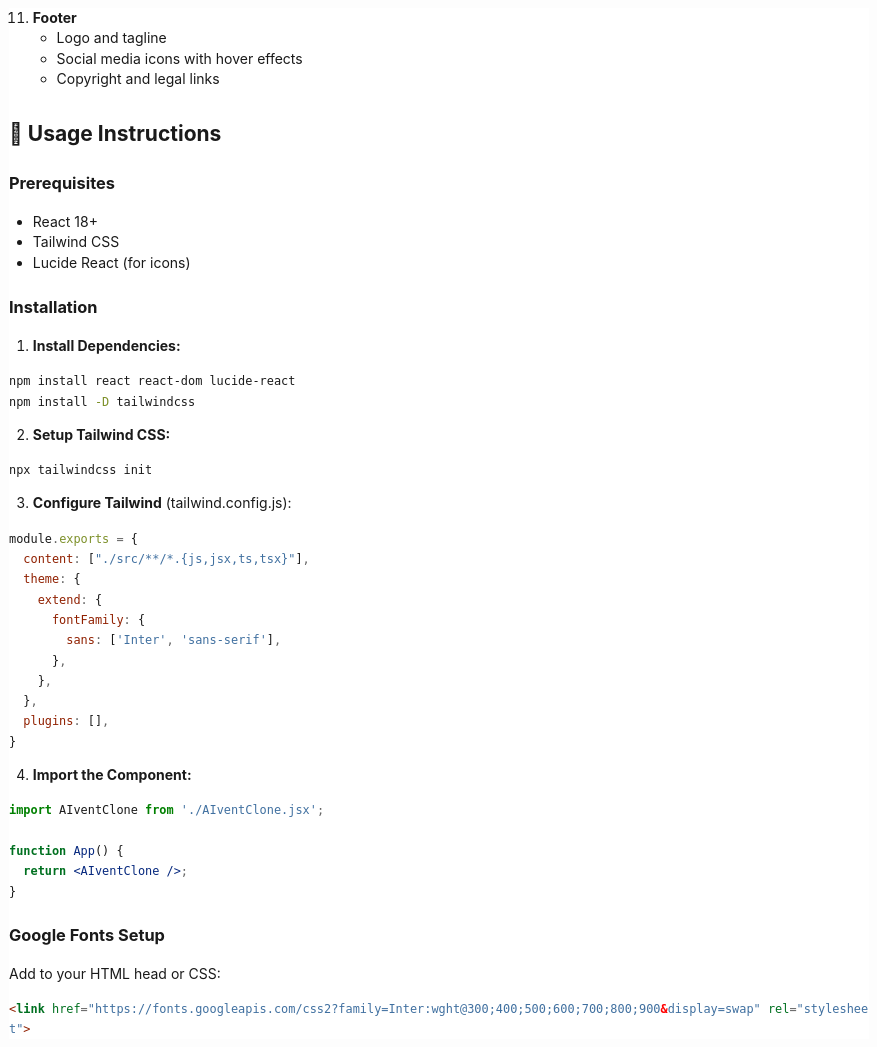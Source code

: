 11. **Footer**
    - Logo and tagline
    - Social media icons with hover effects
    - Copyright and legal links

## 🚀 **Usage Instructions**

### **Prerequisites**
- React 18+
- Tailwind CSS
- Lucide React (for icons)

### **Installation**

1. **Install Dependencies:**
```bash
npm install react react-dom lucide-react
npm install -D tailwindcss
```

2. **Setup Tailwind CSS:**
```bash
npx tailwindcss init
```

3. **Configure Tailwind** (tailwind.config.js):
```javascript
module.exports = {
  content: ["./src/**/*.{js,jsx,ts,tsx}"],
  theme: {
    extend: {
      fontFamily: {
        sans: ['Inter', 'sans-serif'],
      },
    },
  },
  plugins: [],
}
```

4. **Import the Component:**
```jsx
import AIventClone from './AIventClone.jsx';

function App() {
  return <AIventClone />;
}
```

### **Google Fonts Setup**
Add to your HTML head or CSS:
```html
<link href="https://fonts.googleapis.com/css2?family=Inter:wght@300;400;500;600;700;800;900&display=swap" rel="stylesheet">
```
